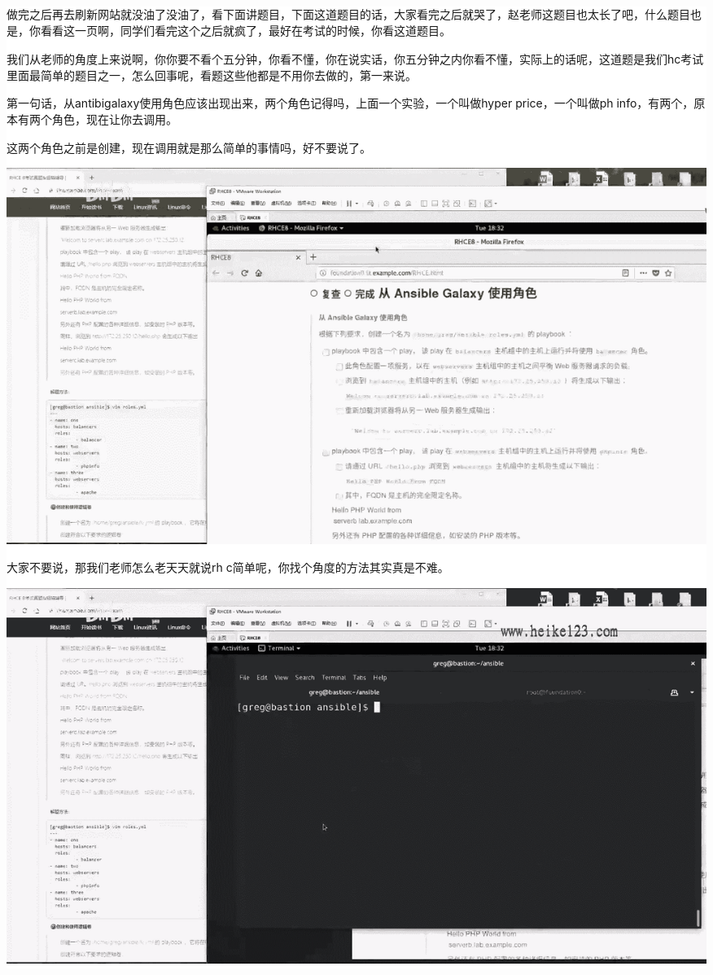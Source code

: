 做完之后再去刷新网站就没油了没油了，看下面讲题目，下面这道题目的话，大家看完之后就哭了，赵老师这题目也太长了吧，什么题目也是，你看看这一页啊，同学们看完这个之后就疯了，最好在考试的时候，你看这道题目。

我们从老师的角度上来说啊，你你要不看个五分钟，你看不懂，你在说实话，你五分钟之内你看不懂，实际上的话呢，这道题是我们hc考试里面最简单的题目之一，怎么回事呢，看题这些他都是不用你去做的，第一来说。

第一句话，从antibigalaxy使用角色应该出现出来，两个角色记得吗，上面一个实验，一个叫做hyper price，一个叫做ph info，有两个，原本有两个角色，现在让你去调用。

这两个角色之前是创建，现在调用就是那么简单的事情吗，好不要说了。

![](img/c0a6275e0abb35205ac48b494124d511_195.png)

大家不要说，那我们老师怎么老天天就说rh c简单呢，你找个角度的方法其实真是不难。

![](img/c0a6275e0abb35205ac48b494124d511_197.png)
